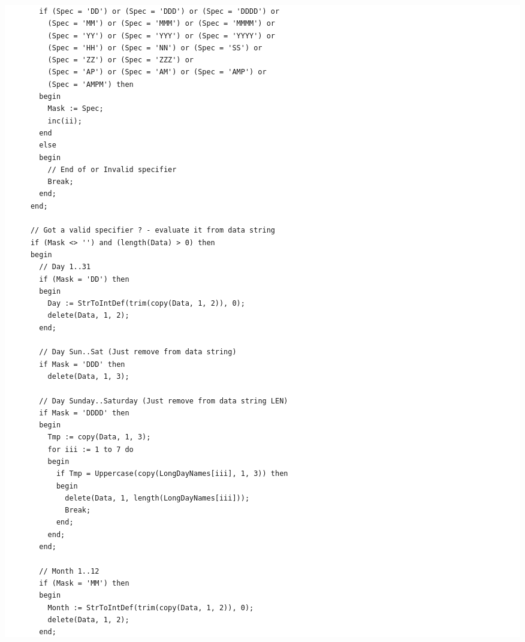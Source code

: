             if (Spec = 'DD') or (Spec = 'DDD') or (Spec = 'DDDD') or
              (Spec = 'MM') or (Spec = 'MMM') or (Spec = 'MMMM') or
              (Spec = 'YY') or (Spec = 'YYY') or (Spec = 'YYYY') or
              (Spec = 'HH') or (Spec = 'NN') or (Spec = 'SS') or
              (Spec = 'ZZ') or (Spec = 'ZZZ') or
              (Spec = 'AP') or (Spec = 'AM') or (Spec = 'AMP') or
              (Spec = 'AMPM') then
            begin
              Mask := Spec;
              inc(ii);
            end
            else
            begin
              // End of or Invalid specifier
              Break;
            end;
          end;
     
          // Got a valid specifier ? - evaluate it from data string
          if (Mask <> '') and (length(Data) > 0) then
          begin
            // Day 1..31
            if (Mask = 'DD') then
            begin
              Day := StrToIntDef(trim(copy(Data, 1, 2)), 0);
              delete(Data, 1, 2);
            end;
     
            // Day Sun..Sat (Just remove from data string)
            if Mask = 'DDD' then
              delete(Data, 1, 3);
     
            // Day Sunday..Saturday (Just remove from data string LEN)
            if Mask = 'DDDD' then
            begin
              Tmp := copy(Data, 1, 3);
              for iii := 1 to 7 do
              begin
                if Tmp = Uppercase(copy(LongDayNames[iii], 1, 3)) then
                begin
                  delete(Data, 1, length(LongDayNames[iii]));
                  Break;
                end;
              end;
            end;
     
            // Month 1..12
            if (Mask = 'MM') then
            begin
              Month := StrToIntDef(trim(copy(Data, 1, 2)), 0);
              delete(Data, 1, 2);
            end;
     